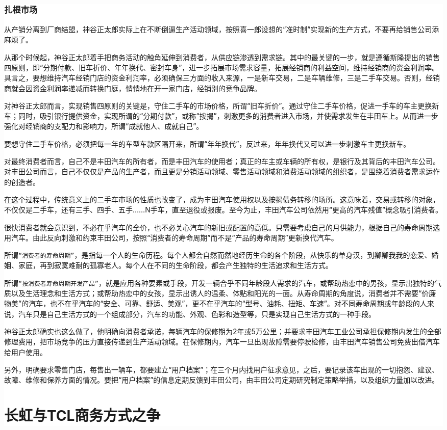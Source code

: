 ### 扎根市场
从产销分离到厂商结盟，神谷正太郎实际上在不断倒逼生产活动领域，按照喜一郎设想的“准时制”实现新的生产方式，不要再给销售公司添麻烦了。

从那个时候起，神谷正太郎着手把商务活动的触角延伸到消费者，从供应链渗透到需求链。其中的最关键的一步，就是遵循斯隆提出的销售四原则，即“分期付款、旧车折价、年年换代、密封车身”，进一步拓展市场需求容量，拓展经销商的利益空间，维持经销商的资金利润率。具言之，要想维持汽车经销门店的资金利润率，必须确保三方面的收入来源，一是新车交易，二是车辆维修，三是二手车交易。否则，经销商就会因资金利润率递减而转换门庭，悄悄地在开一家门店，经销别的竞争品牌。

对神谷正太郎而言，实现销售四原则的关键是，守住二手车的市场价格，所谓“旧车折价”。通过守住二手车价格，促进一手车的车主更换新车；同时，吸引银行提供资金，实现所谓的“分期付款”，或称“按揭”，刺激更多的消费者进入市场，并使需求发生在丰田车上。从而进一步强化对经销商的支配力和影响力，所谓“成就他人、成就自己”。

要想守住二手车价格，必须把每一年的车型车款区隔开来，所谓“年年换代”，反过来，年年换代又可以进一步刺激车主更换新车。

对最终消费者而言，自己不是丰田汽车的所有者，而是丰田汽车的使用者；真正的车主或车辆的所有权，是银行及其背后的丰田汽车公司。对丰田公司而言，自己不仅仅是产品的生产者，而且更是分销活动领域、零售活动领域和消费活动领域的组织者，是围绕着消费者需求运作的创造者。

在这个过程中，传统意义上的二手车市场的性质也改变了，成为丰田汽车使用权以及按揭债务转移的场所。这意味着，交易或转移的对象，不仅仅是二手车，还有三手、四手、五手……N手车，直至退役或报废。至今为止，丰田汽车公司依然用“更高的汽车残值”概念吸引消费者。

很快消费者就会意识到，不必在乎汽车的全价，也不必关心汽车的新旧或配置的高低。只需要考虑自己的月供能力，根据自己的寿命周期选用汽车。由此反向刺激和约束丰田公司，按照“消费者的寿命周期”而不是“产品的寿命周期”更新换代汽车。

所谓`“消费者的寿命周期”`，是指每一个人的生命历程。每个人都会自然而然地经历生命的各个阶段，从快乐的单身汉，到卿卿我我的恋爱、婚姻、家庭，再到寂寞难耐的孤寡老人。每个人在不同的生命阶段，都会产生独特的生活追求和生活方式。

所谓`“按消费者寿命周期开发产品”`，就是应用各种要素或手段，开发一辆合乎不同年龄段人需求的汽车，或帮助热恋中的男孩，显示出独特的气质以及生活理念和生活方式；或帮助热恋中的女孩，显示出诱人的温柔、体贴和阳光的一面。从寿命周期的角度说，消费者并不需要“价廉物美”的汽车，也不在乎汽车的“安全、可靠、舒适、美观”，更不在乎汽车的“型号、油耗、扭矩、车速”。对不同寿命周期或年龄段的人来说，汽车只是自己生活方式的一个组成部分，汽车的功能、外观、色彩和造型等，只是实现自己生活方式的一种手段。

神谷正太郎确实也这么做了，他明确向消费者承诺，每辆汽车的保修期为2年或5万公里；并要求丰田汽车工业公司承担保修期内发生的全部修理费用，把市场竞争的压力直接传递到生产活动领域。在保修期内，汽车一旦出现故障需要停驶检修，由丰田汽车销售公司免费出借汽车给用户使用。

另外，明确要求零售门店，每售出一辆车，都要建立“用户档案”；在三个月内找用户征求意见，之后，要记录该车出现的一切抱怨、建议、故障、维修和保养方面的情况。要把“用户档案”的信息定期反馈到丰田公司，由丰田公司定期研究制定策略举措，以及组织力量加以改进。

# 长虹与TCL商务方式之争


